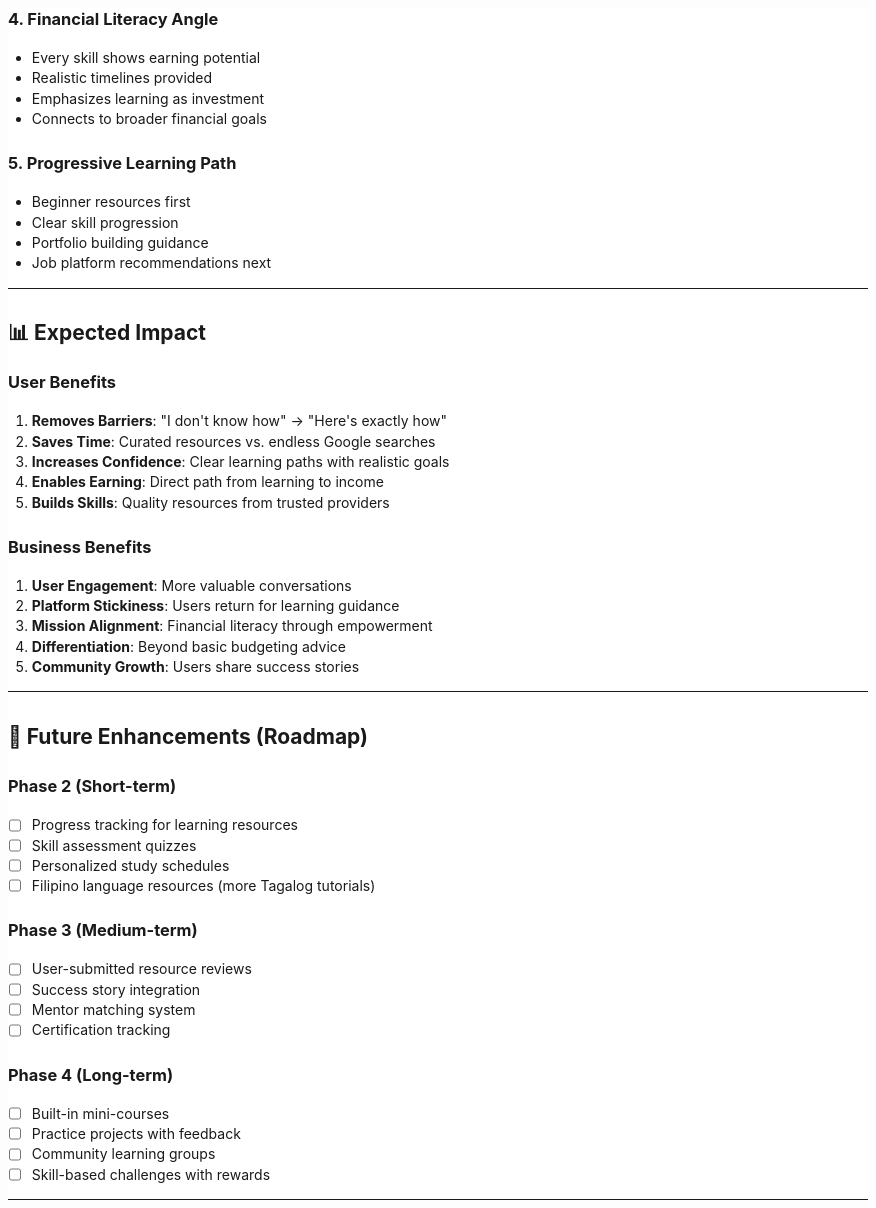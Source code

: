 ### 4. **Financial Literacy Angle**
- Every skill shows earning potential
- Realistic timelines provided
- Emphasizes learning as investment
- Connects to broader financial goals

### 5. **Progressive Learning Path**
- Beginner resources first
- Clear skill progression
- Portfolio building guidance
- Job platform recommendations next

---

## 📊 Expected Impact

### User Benefits
1. **Removes Barriers**: "I don't know how" → "Here's exactly how"
2. **Saves Time**: Curated resources vs. endless Google searches
3. **Increases Confidence**: Clear learning paths with realistic goals
4. **Enables Earning**: Direct path from learning to income
5. **Builds Skills**: Quality resources from trusted providers

### Business Benefits
1. **User Engagement**: More valuable conversations
2. **Platform Stickiness**: Users return for learning guidance
3. **Mission Alignment**: Financial literacy through empowerment
4. **Differentiation**: Beyond basic budgeting advice
5. **Community Growth**: Users share success stories

---

## 🔮 Future Enhancements (Roadmap)

### Phase 2 (Short-term)
- [ ] Progress tracking for learning resources
- [ ] Skill assessment quizzes
- [ ] Personalized study schedules
- [ ] Filipino language resources (more Tagalog tutorials)

### Phase 3 (Medium-term)
- [ ] User-submitted resource reviews
- [ ] Success story integration
- [ ] Mentor matching system
- [ ] Certification tracking

### Phase 4 (Long-term)
- [ ] Built-in mini-courses
- [ ] Practice projects with feedback
- [ ] Community learning groups
- [ ] Skill-based challenges with rewards

---